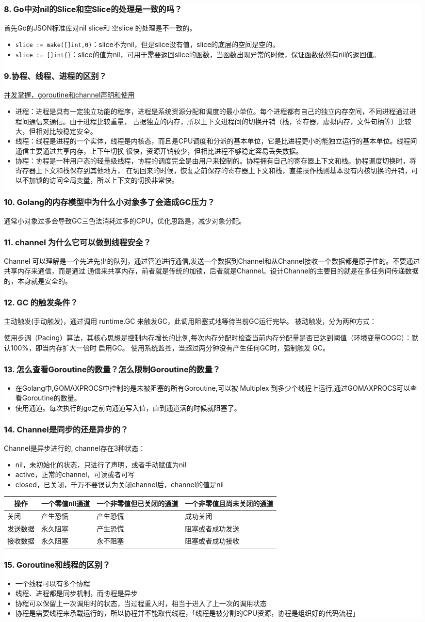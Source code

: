 ### 8. Go中对nil的Slice和空Slice的处理是一致的吗？
首先Go的JSON标准库对nil slice和 空slice 的处理是不一致的。
- `slice := make([]int,0)`：slice不为nil，但是slice没有值，slice的底层的空间是空的。
- `slice := []int{}`：slice的值为nil，可用于需要返回slice的函数，当函数出现异常的时候，保证函数依然有nil的返回值。

### 9.协程、线程、进程的区别？
[并发掌握，goroutine和channel声明和使用](https://mp.weixin.qq.com/s?__biz=Mzk0NzI3Mjk1Mg==&mid=2247484507&idx=1&sn=5928171cfc6094990e7b0b8cfbb9b6e8&scene=21#wechat_redirect)
- 进程：进程是具有一定独立功能的程序，进程是系统资源分配和调度的最小单位。每个进程都有自己的独立内存空间，不同进程通过进程间通信来通信。由于进程比较重量，
占据独立的内存，所以上下文进程间的切换开销（栈，寄存器，虚拟内存，文件句柄等）比较大，但相对比较稳定安全。
- 线程：线程是进程的一个实体，线程是内核态，而且是CPU调度和分派的基本单位，它是比进程更小的能独立运行的基本单位。线程间通信主要通过共享内存，上下午切换
很快，资源开销较少，但相比进程不够稳定容易丢失数据。
- 协程：协程是一种用户态的轻量级线程，协程的调度完全是由用户来控制的。协程拥有自己的寄存器上下文和栈。协程调度切换时，将寄存器上下文和栈保存到其他地方，
在切回来的时候，恢复之前保存的寄存器上下文和栈，直接操作栈则基本没有内核切换的开销，可以不加锁的访问全局变量，所以上下文的切换非常快。

### 10. Golang的内存模型中为什么小对象多了会造成GC压力？
通常小对象过多会导致GC三色法消耗过多的CPU。优化思路是，减少对象分配。

### 11. channel 为什么它可以做到线程安全？
Channel 可以理解是一个先进先出的队列，通过管道进行通信,发送一个数据到Channel和从Channel接收一个数据都是原子性的。不要通过共享内存来通信，而是通过
通信来共享内存，前者就是传统的加锁，后者就是Channel。设计Channel的主要目的就是在多任务间传递数据的，本身就是安全的。

### 12. GC 的触发条件？
主动触发(手动触发)，通过调用 runtime.GC 来触发GC，此调用阻塞式地等待当前GC运行完毕。
被动触发，分为两种方式：


使用步调（Pacing）算法，其核心思想是控制内存增长的比例,每次内存分配时检查当前内存分配量是否已达到阈值（环境变量GOGC）：默认100%，即当内存扩大一倍时
启用GC。
使用系统监控，当超过两分钟没有产生任何GC时，强制触发 GC。

### 13. 怎么查看Goroutine的数量？怎么限制Goroutine的数量？
- 在Golang中,GOMAXPROCS中控制的是未被阻塞的所有Goroutine,可以被 Multiplex 到多少个线程上运行,通过GOMAXPROCS可以查看Goroutine的数量。
- 使用通道。每次执行的go之前向通道写入值，直到通道满的时候就阻塞了。

### 14. Channel是同步的还是异步的？
Channel是异步进行的, channel存在3种状态：

- nil，未初始化的状态，只进行了声明，或者手动赋值为nil
- active，正常的channel，可读或者可写 
- closed，已关闭，千万不要误认为关闭channel后，channel的值是nil

|操作|	一个零值nil通道|	一个非零值但已关闭的通道|	一个非零值且尚未关闭的通道|
|----|----|----|----|
|关闭	|产生恐慌	|产生恐慌	|成功关闭|
|发送数据|	永久阻塞	|产生恐慌	|阻塞或者成功发送|
|接收数据|	永久阻塞	|永不阻塞	|阻塞或者成功接收|

### 15. Goroutine和线程的区别？
- 一个线程可以有多个协程 
- 线程、进程都是同步机制，而协程是异步 
- 协程可以保留上一次调用时的状态，当过程重入时，相当于进入了上一次的调用状态 
- 协程是需要线程来承载运行的，所以协程并不能取代线程，「线程是被分割的CPU资源，协程是组织好的代码流程」
